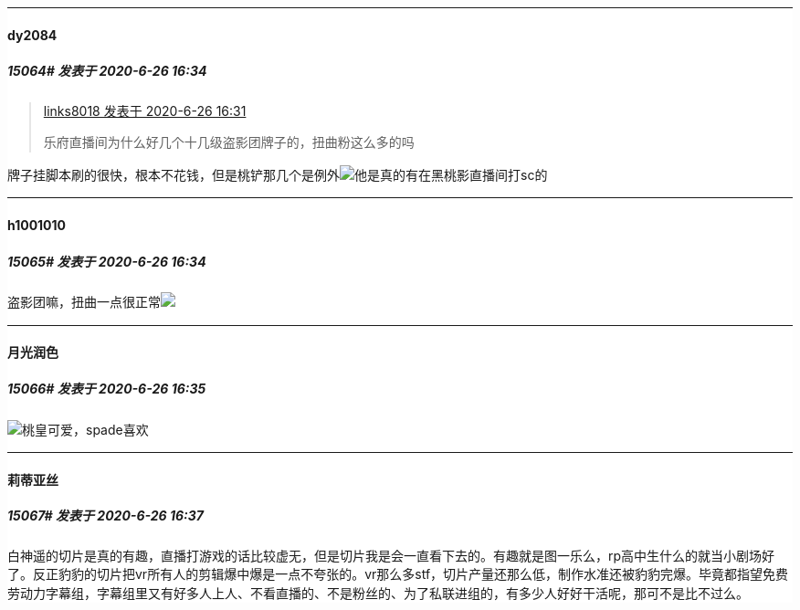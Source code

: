 





-----

####  dy2084  
##### 15064#       发表于 2020-6-26 16:34



<blockquote><a href="httphttps://bbs.saraba1st.com/2b/forum.php?mod=redirect&amp;goto=findpost&amp;pid=47960526&amp;ptid=1942338" target="_blank">links8018 发表于 2020-6-26 16:31</a>

乐府直播间为什么好几个十几级盗影团牌子的，扭曲粉这么多的吗</blockquote>
牌子挂脚本刷的很快，根本不花钱，但是桃铲那几个是例外<img src="https://static.saraba1st.com/image/smiley/face2017/245.png" referrerpolicy="no-referrer">他是真的有在黑桃影直播间打sc的







-----

####  h1001010  
##### 15065#       发表于 2020-6-26 16:34




盗影团嘛，扭曲一点很正常<img src="https://static.saraba1st.com/image/smiley/face2017/025.png" referrerpolicy="no-referrer">







-----

####  月光润色  
##### 15066#       发表于 2020-6-26 16:35



<img src="https://static.saraba1st.com/image/smiley/face2017/074.png" referrerpolicy="no-referrer">桃皇可爱，spade喜欢







-----

####  莉蒂亚丝  
##### 15067#       发表于 2020-6-26 16:37




白神遥的切片是真的有趣，直播打游戏的话比较虚无，但是切片我是会一直看下去的。有趣就是图一乐么，rp高中生什么的就当小剧场好了。反正豹豹的切片把vr所有人的剪辑爆中爆是一点不夸张的。vr那么多stf，切片产量还那么低，制作水准还被豹豹完爆。毕竟都指望免费劳动力字幕组，字幕组里又有好多人上人、不看直播的、不是粉丝的、为了私联进组的，有多少人好好干活呢，那可不是比不过么。
